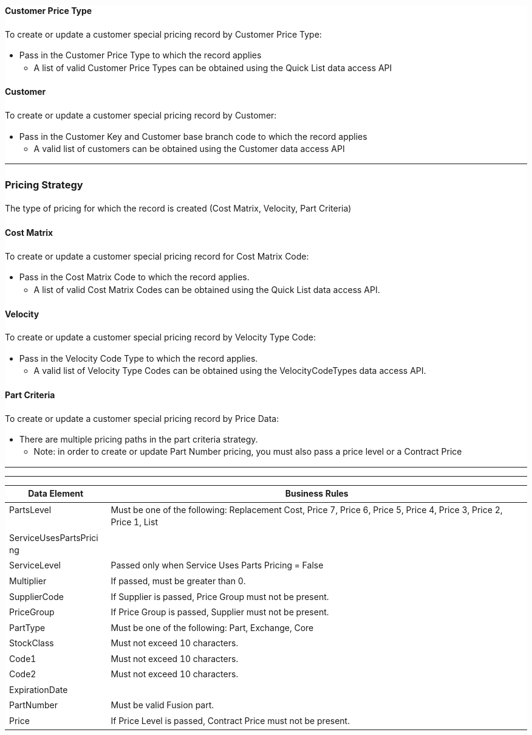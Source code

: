 
#### Customer Price Type

To create or update a customer special pricing record by Customer Price Type:
-   Pass in the Customer Price Type to which the record applies
    -   A list of valid Customer Price Types can be obtained using the Quick List data access API

#### Customer
To create or update a customer special pricing record by Customer:
-   Pass in the Customer Key and Customer base branch code to which the record applies
    -   A valid list of customers can be obtained using the Customer data access API



---


### Pricing Strategy
The type of pricing for which the record is created (Cost Matrix, Velocity, Part Criteria)



#### Cost Matrix
To create or update a customer special pricing record for Cost Matrix Code:
-   Pass in the Cost Matrix Code to which the record applies.
    -   A list of valid Cost Matrix Codes can be obtained using the Quick List data access API.


#### Velocity
To create or update a customer special pricing record by Velocity Type Code:
-   Pass in the Velocity Code Type to which the record applies.
    -   A valid list of Velocity Type Codes can be obtained using the VelocityCodeTypes data access API.
	

#### Part Criteria
To create or update a customer special pricing record by Price Data:
-   There are multiple pricing paths in the part criteria strategy.
	- Note: in order to create or update Part Number pricing, you must also pass a price level or a Contract Price

---
---

| **Data Element** | **Business Rules** |
|---------------------------|---------------------------------------------------------------------------------------------------------------------|
| PartsLevel                | Must be one of the following: Replacement Cost, Price 7, Price 6, Price 5, Price 4, Price 3, Price 2, Price 1, List |
| ServiceUsesPartsPricing 	|                                                                                                                     |
| ServiceLevel              | Passed only when Service Uses Parts Pricing = False                                                                 |
| Multiplier      			| If passed, must be greater than 0.                                                                                  |
| SupplierCode                | If Supplier is passed, Price Group must not be present.                                                           |
| PriceGroup          		| If Price Group is passed, Supplier must not be present.                                                             |
| PartType                  | Must be one of the following: Part, Exchange, Core                                                                  |
| StockClass                | Must not exceed 10 characters.                                                                                      |
| Code1                     | Must not exceed 10 characters.                                                                                      |
| Code2                     | Must not exceed 10 characters.                                                                                      |
| ExpirationDate            |                                                                                                                     |
| PartNumber                | Must be valid Fusion part.                                                                                          |
| Price             		| If Price Level is passed, Contract Price must not be present.                                                       |